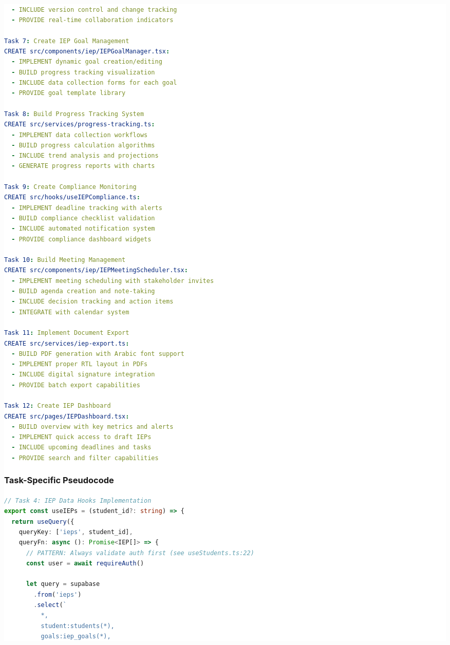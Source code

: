 ```yaml
  - INCLUDE version control and change tracking
  - PROVIDE real-time collaboration indicators

Task 7: Create IEP Goal Management
CREATE src/components/iep/IEPGoalManager.tsx:
  - IMPLEMENT dynamic goal creation/editing
  - BUILD progress tracking visualization
  - INCLUDE data collection forms for each goal
  - PROVIDE goal template library

Task 8: Build Progress Tracking System
CREATE src/services/progress-tracking.ts:
  - IMPLEMENT data collection workflows
  - BUILD progress calculation algorithms
  - INCLUDE trend analysis and projections
  - GENERATE progress reports with charts

Task 9: Create Compliance Monitoring
CREATE src/hooks/useIEPCompliance.ts:
  - IMPLEMENT deadline tracking with alerts
  - BUILD compliance checklist validation
  - INCLUDE automated notification system
  - PROVIDE compliance dashboard widgets

Task 10: Build Meeting Management
CREATE src/components/iep/IEPMeetingScheduler.tsx:
  - IMPLEMENT meeting scheduling with stakeholder invites
  - BUILD agenda creation and note-taking
  - INCLUDE decision tracking and action items
  - INTEGRATE with calendar system

Task 11: Implement Document Export
CREATE src/services/iep-export.ts:
  - BUILD PDF generation with Arabic font support
  - IMPLEMENT proper RTL layout in PDFs
  - INCLUDE digital signature integration
  - PROVIDE batch export capabilities

Task 12: Create IEP Dashboard
CREATE src/pages/IEPDashboard.tsx:
  - BUILD overview with key metrics and alerts
  - IMPLEMENT quick access to draft IEPs
  - INCLUDE upcoming deadlines and tasks
  - PROVIDE search and filter capabilities
```

### Task-Specific Pseudocode

```typescript
// Task 4: IEP Data Hooks Implementation
export const useIEPs = (student_id?: string) => {
  return useQuery({
    queryKey: ['ieps', student_id],
    queryFn: async (): Promise<IEP[]> => {
      // PATTERN: Always validate auth first (see useStudents.ts:22)
      const user = await requireAuth()
      
      let query = supabase
        .from('ieps')
        .select(`
          *,
          student:students(*),
          goals:iep_goals(*),
```